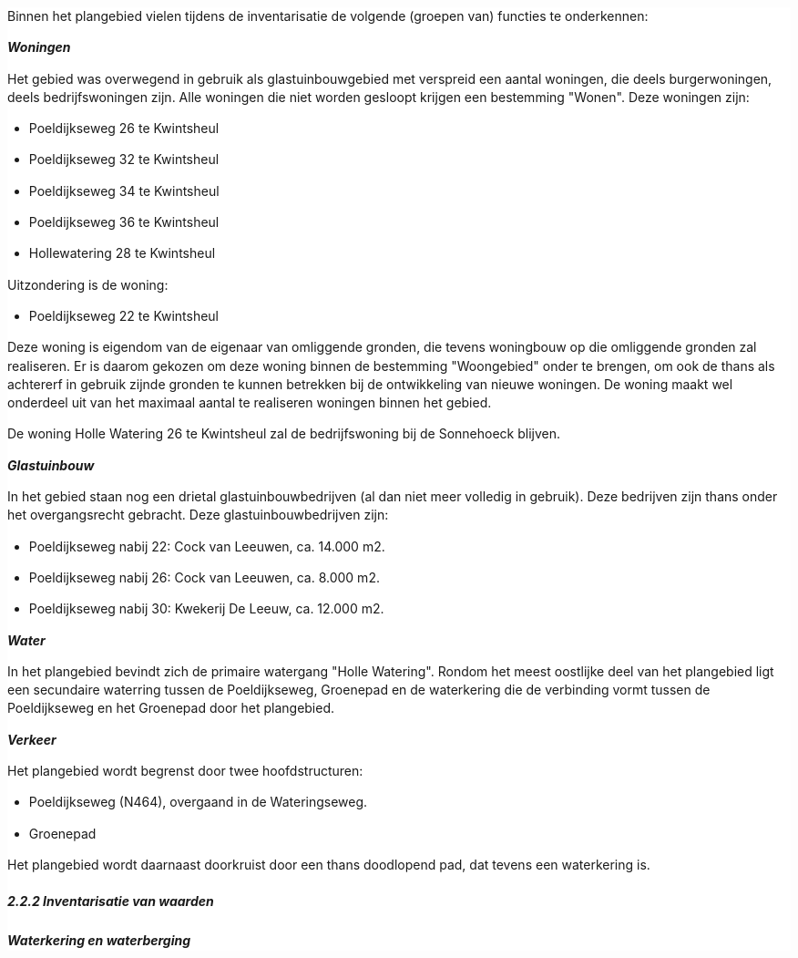 Binnen het plangebied vielen tijdens de inventarisatie de volgende (groepen van) functies te onderkennen:

***Woningen***

Het gebied was overwegend in gebruik als glastuinbouwgebied met verspreid een aantal woningen, die deels burgerwoningen, deels bedrijfswoningen zijn. Alle woningen die niet worden gesloopt krijgen een bestemming "Wonen". Deze woningen zijn:

* Poeldijkseweg 26 te Kwintsheul

* Poeldijkseweg 32 te Kwintsheul

* Poeldijkseweg 34 te Kwintsheul

* Poeldijkseweg 36 te Kwintsheul

* Hollewatering 28 te Kwintsheul

Uitzondering is de woning:

* Poeldijkseweg 22 te Kwintsheul

Deze woning is eigendom van de eigenaar van omliggende gronden, die tevens woningbouw op die omliggende gronden zal realiseren. Er is daarom gekozen om deze woning binnen de bestemming "Woongebied" onder te brengen, om ook de thans als achtererf in gebruik zijnde gronden te kunnen betrekken bij de ontwikkeling van nieuwe woningen. De woning maakt wel onderdeel uit van het maximaal aantal te realiseren woningen binnen het gebied.

De woning Holle Watering 26 te Kwintsheul zal de bedrijfswoning bij de Sonnehoeck blijven.

***Glastuinbouw***

In het gebied staan nog een drietal glastuinbouwbedrijven (al dan niet meer volledig in gebruik). Deze bedrijven zijn thans onder het overgangsrecht gebracht. Deze glastuinbouwbedrijven zijn:

* Poeldijkseweg nabij 22: Cock van Leeuwen, ca. 14\.000 m2.

* Poeldijkseweg nabij 26: Cock van Leeuwen, ca. 8\.000 m2.

* Poeldijkseweg nabij 30: Kwekerij De Leeuw, ca. 12\.000 m2.

***Water***

In het plangebied bevindt zich de primaire watergang "Holle Watering". Rondom het meest oostlijke deel van het plangebied ligt een secundaire waterring tussen de Poeldijkseweg, Groenepad en de waterkering die de verbinding vormt tussen de Poeldijkseweg en het Groenepad door het plangebied.

***Verkeer***

Het plangebied wordt begrenst door twee hoofdstructuren:

* Poeldijkseweg (N464\), overgaand in de Wateringseweg.

* Groenepad

Het plangebied wordt daarnaast doorkruist door een thans doodlopend pad, dat tevens een waterkering is.

##### 2\.2\.2 Inventarisatie van waarden

***Waterkering en waterberging***
